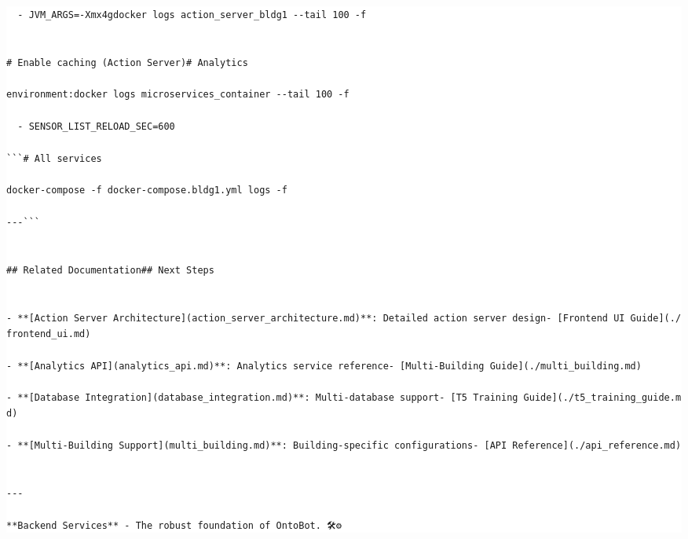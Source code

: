 ```
  - JVM_ARGS=-Xmx4gdocker logs action_server_bldg1 --tail 100 -f


# Enable caching (Action Server)# Analytics

environment:docker logs microservices_container --tail 100 -f

  - SENSOR_LIST_RELOAD_SEC=600

```# All services

docker-compose -f docker-compose.bldg1.yml logs -f

---```


## Related Documentation## Next Steps


- **[Action Server Architecture](action_server_architecture.md)**: Detailed action server design- [Frontend UI Guide](./frontend_ui.md)

- **[Analytics API](analytics_api.md)**: Analytics service reference- [Multi-Building Guide](./multi_building.md)

- **[Database Integration](database_integration.md)**: Multi-database support- [T5 Training Guide](./t5_training_guide.md)

- **[Multi-Building Support](multi_building.md)**: Building-specific configurations- [API Reference](./api_reference.md)


---

**Backend Services** - The robust foundation of OntoBot. 🛠️⚙️
